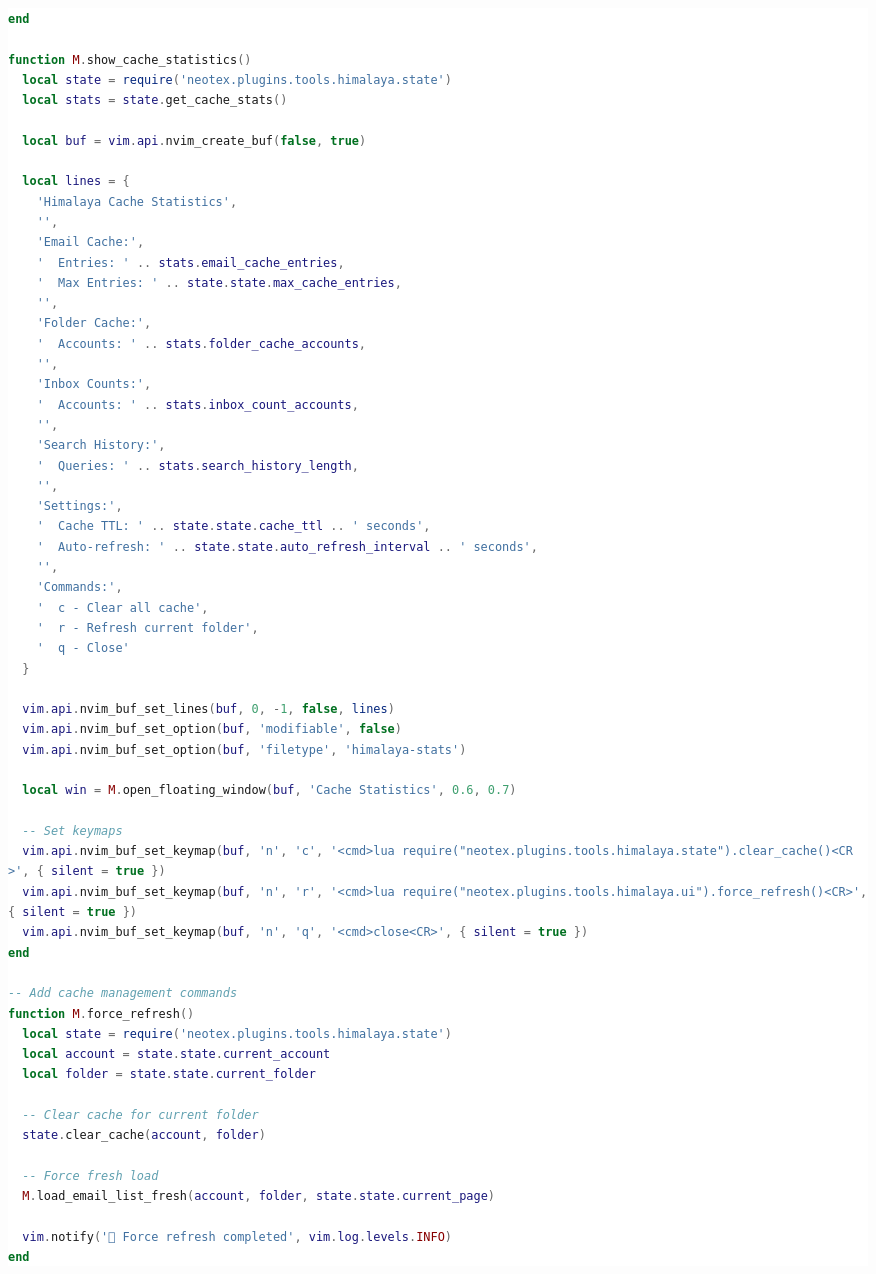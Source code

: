 ```lua
end

function M.show_cache_statistics()
  local state = require('neotex.plugins.tools.himalaya.state')
  local stats = state.get_cache_stats()
  
  local buf = vim.api.nvim_create_buf(false, true)
  
  local lines = {
    'Himalaya Cache Statistics',
    '',
    'Email Cache:',
    '  Entries: ' .. stats.email_cache_entries,
    '  Max Entries: ' .. state.state.max_cache_entries,
    '',
    'Folder Cache:',
    '  Accounts: ' .. stats.folder_cache_accounts,
    '',
    'Inbox Counts:',
    '  Accounts: ' .. stats.inbox_count_accounts,
    '',
    'Search History:',
    '  Queries: ' .. stats.search_history_length,
    '',
    'Settings:',
    '  Cache TTL: ' .. state.state.cache_ttl .. ' seconds',
    '  Auto-refresh: ' .. state.state.auto_refresh_interval .. ' seconds',
    '',
    'Commands:',
    '  c - Clear all cache',
    '  r - Refresh current folder',
    '  q - Close'
  }
  
  vim.api.nvim_buf_set_lines(buf, 0, -1, false, lines)
  vim.api.nvim_buf_set_option(buf, 'modifiable', false)
  vim.api.nvim_buf_set_option(buf, 'filetype', 'himalaya-stats')
  
  local win = M.open_floating_window(buf, 'Cache Statistics', 0.6, 0.7)
  
  -- Set keymaps
  vim.api.nvim_buf_set_keymap(buf, 'n', 'c', '<cmd>lua require("neotex.plugins.tools.himalaya.state").clear_cache()<CR>', { silent = true })
  vim.api.nvim_buf_set_keymap(buf, 'n', 'r', '<cmd>lua require("neotex.plugins.tools.himalaya.ui").force_refresh()<CR>', { silent = true })
  vim.api.nvim_buf_set_keymap(buf, 'n', 'q', '<cmd>close<CR>', { silent = true })
end

-- Add cache management commands
function M.force_refresh()
  local state = require('neotex.plugins.tools.himalaya.state')
  local account = state.state.current_account
  local folder = state.state.current_folder
  
  -- Clear cache for current folder
  state.clear_cache(account, folder)
  
  -- Force fresh load
  M.load_email_list_fresh(account, folder, state.state.current_page)
  
  vim.notify('🔄 Force refresh completed', vim.log.levels.INFO)
end
```